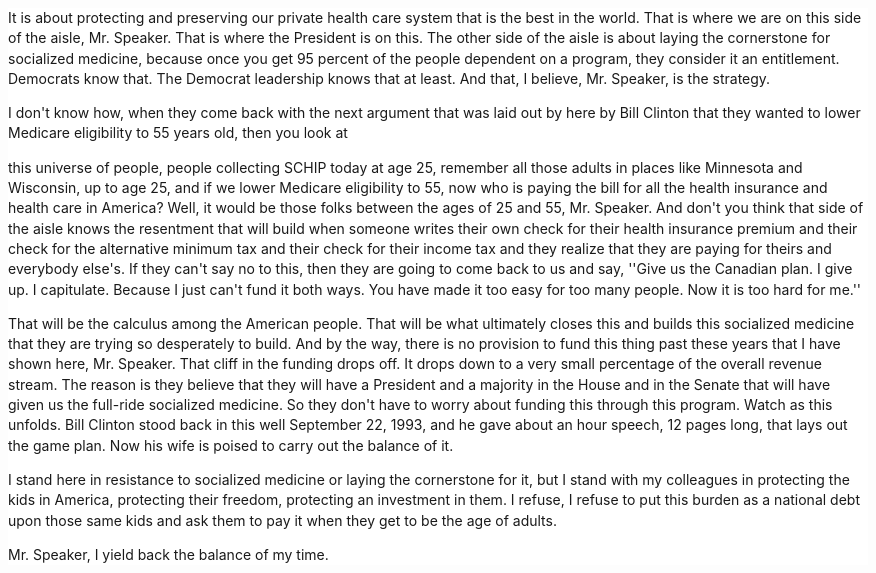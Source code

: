 It is about protecting and preserving our private health care system 
that is the best in the world. That is where we are on this side of the 
aisle, Mr. Speaker. That is where the President is on this. The other 
side of the aisle is about laying the cornerstone for socialized 
medicine, because once you get 95 percent of the people dependent on a 
program, they consider it an entitlement. Democrats know that. The 
Democrat leadership knows that at least. And that, I believe, Mr. 
Speaker, is the strategy.

I don't know how, when they come back with the next argument that was 
laid out by here by Bill Clinton that they wanted to lower Medicare 
eligibility to 55 years old, then you look at


this universe of people, people collecting SCHIP today at age 25, 
remember all those adults in places like Minnesota and Wisconsin, up to 
age 25, and if we lower Medicare eligibility to 55, now who is paying 
the bill for all the health insurance and health care in America? Well, 
it would be those folks between the ages of 25 and 55, Mr. Speaker. And 
don't you think that side of the aisle knows the resentment that will 
build when someone writes their own check for their health insurance 
premium and their check for the alternative minimum tax and their check 
for their income tax and they realize that they are paying for theirs 
and everybody else's. If they can't say no to this, then they are going 
to come back to us and say, ''Give us the Canadian plan. I give up. I 
capitulate. Because I just can't fund it both ways. You have made it 
too easy for too many people. Now it is too hard for me.''

That will be the calculus among the American people. That will be 
what ultimately closes this and builds this socialized medicine that 
they are trying so desperately to build. And by the way, there is no 
provision to fund this thing past these years that I have shown here, 
Mr. Speaker. That cliff in the funding drops off. It drops down to a 
very small percentage of the overall revenue stream. The reason is they 
believe that they will have a President and a majority in the House and 
in the Senate that will have given us the full-ride socialized 
medicine. So they don't have to worry about funding this through this 
program. Watch as this unfolds. Bill Clinton stood back in this well 
September 22, 1993, and he gave about an hour speech, 12 pages long, 
that lays out the game plan. Now his wife is poised to carry out the 
balance of it.

I stand here in resistance to socialized medicine or laying the 
cornerstone for it, but I stand with my colleagues in protecting the 
kids in America, protecting their freedom, protecting an investment in 
them. I refuse, I refuse to put this burden as a national debt upon 
those same kids and ask them to pay it when they get to be the age of 
adults.

Mr. Speaker, I yield back the balance of my time.
